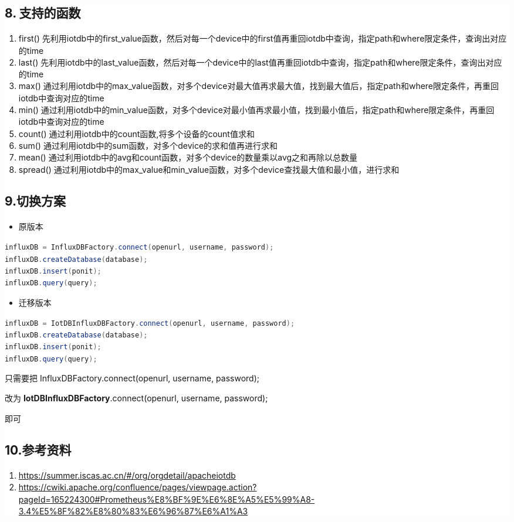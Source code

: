 ## 8. 支持的函数

1. first()
先利用iotdb中的first_value函数，然后对每一个device中的first值再重回iotdb中查询，指定path和where限定条件，查询出对应的time
4. last()
先利用iotdb中的last_value函数，然后对每一个device中的last值再重回iotdb中查询，指定path和where限定条件，查询出对应的time
5. max()
通过利用iotdb中的max_value函数，对多个device对最大值再求最大值，找到最大值后，指定path和where限定条件，再重回iotdb中查询对应的time
6. min()
通过利用iotdb中的min_value函数，对多个device对最小值再求最小值，找到最小值后，指定path和where限定条件，再重回iotdb中查询对应的time
7. count()
通过利用iotdb中的count函数,将多个设备的count值求和
8. sum()
通过利用iotdb中的sum函数，对多个device的求和值再进行求和
9. mean()
通过利用iotdb中的avg和count函数，对多个device的数量乘以avg之和再除以总数量
10. spread()
通过利用iotdb中的max_value和min_value函数，对多个device查找最大值和最小值，进行求和

## 9.切换方案

 - 原版本
```java
influxDB = InfluxDBFactory.connect(openurl, username, password);
influxDB.createDatabase(database);
influxDB.insert(ponit);
influxDB.query(query);
```

- 迁移版本
```java
influxDB = IotDBInfluxDBFactory.connect(openurl, username, password);
influxDB.createDatabase(database);
influxDB.insert(ponit);
influxDB.query(query);
```        

只需要把
InfluxDBFactory.connect(openurl, username, password);

改为
**IotDBInfluxDBFactory**.connect(openurl, username, password);

即可

## 10.参考资料

1. https://summer.iscas.ac.cn/#/org/orgdetail/apacheiotdb
2. https://cwiki.apache.org/confluence/pages/viewpage.action?pageId=165224300#Prometheus%E8%BF%9E%E6%8E%A5%E5%99%A8-3.4%E5%8F%82%E8%80%83%E6%96%87%E6%A1%A3